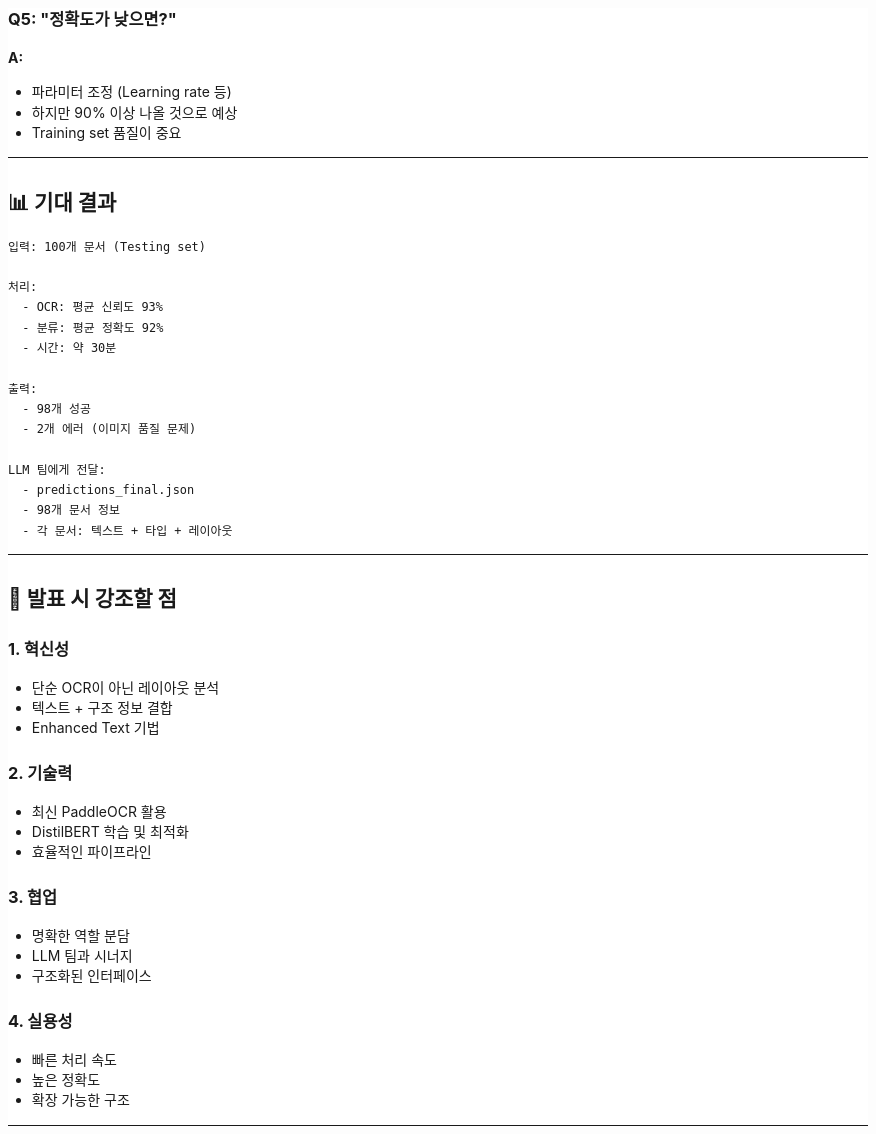 ### Q5: "정확도가 낮으면?"

**A:**
- 파라미터 조정 (Learning rate 등)
- 하지만 90% 이상 나올 것으로 예상
- Training set 품질이 중요

---

## 📊 기대 결과

```
입력: 100개 문서 (Testing set)

처리:
  - OCR: 평균 신뢰도 93%
  - 분류: 평균 정확도 92%
  - 시간: 약 30분

출력:
  - 98개 성공
  - 2개 에러 (이미지 품질 문제)
  
LLM 팀에게 전달:
  - predictions_final.json
  - 98개 문서 정보
  - 각 문서: 텍스트 + 타입 + 레이아웃
```

---

## 🎤 발표 시 강조할 점

### 1. **혁신성**
- 단순 OCR이 아닌 레이아웃 분석
- 텍스트 + 구조 정보 결합
- Enhanced Text 기법

### 2. **기술력**
- 최신 PaddleOCR 활용
- DistilBERT 학습 및 최적화
- 효율적인 파이프라인

### 3. **협업**
- 명확한 역할 분담
- LLM 팀과 시너지
- 구조화된 인터페이스

### 4. **실용성**
- 빠른 처리 속도
- 높은 정확도
- 확장 가능한 구조

---